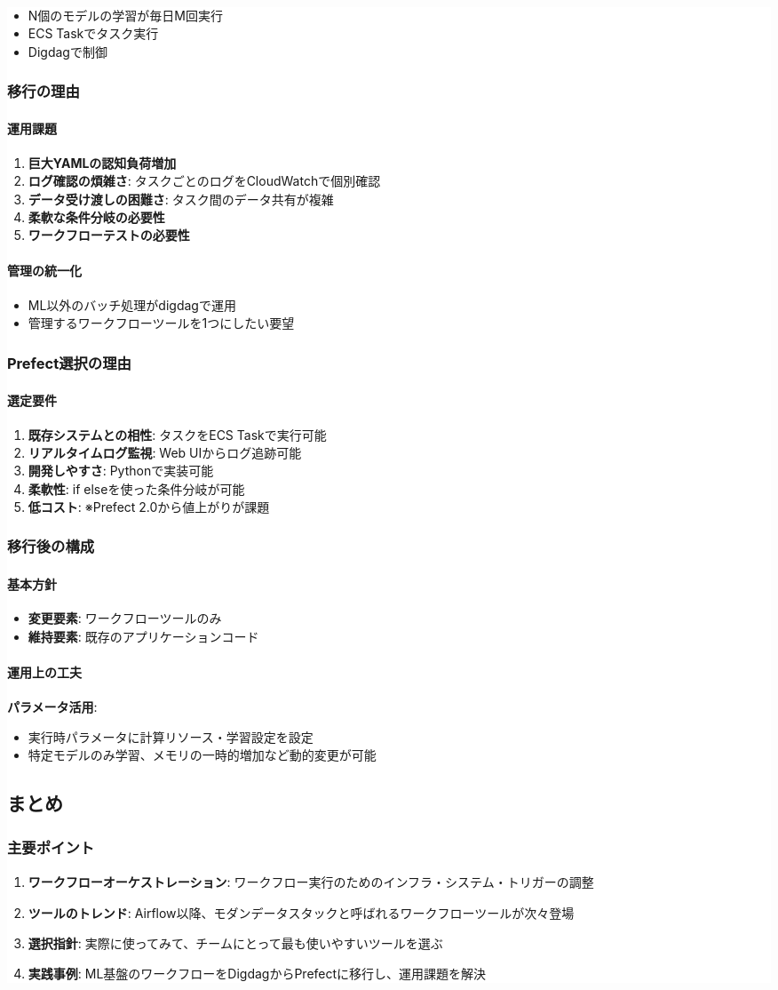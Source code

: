 - N個のモデルの学習が毎日M回実行
- ECS Taskでタスク実行
- Digdagで制御

### 移行の理由

#### 運用課題

1. **巨大YAMLの認知負荷増加**
2. **ログ確認の煩雑さ**: タスクごとのログをCloudWatchで個別確認
3. **データ受け渡しの困難さ**: タスク間のデータ共有が複雑
4. **柔軟な条件分岐の必要性**
5. **ワークフローテストの必要性**

#### 管理の統一化

- ML以外のバッチ処理がdigdagで運用
- 管理するワークフローツールを1つにしたい要望

### Prefect選択の理由

#### 選定要件

1. **既存システムとの相性**: タスクをECS Taskで実行可能
2. **リアルタイムログ監視**: Web UIからログ追跡可能
3. **開発しやすさ**: Pythonで実装可能
4. **柔軟性**: if elseを使った条件分岐が可能
5. **低コスト**: ※Prefect 2.0から値上がりが課題

### 移行後の構成

#### 基本方針

- **変更要素**: ワークフローツールのみ
- **維持要素**: 既存のアプリケーションコード

#### 運用上の工夫

**パラメータ活用**:

- 実行時パラメータに計算リソース・学習設定を設定
- 特定モデルのみ学習、メモリの一時的増加など動的変更が可能

## まとめ

### 主要ポイント

1. **ワークフローオーケストレーション**: ワークフロー実行のためのインフラ・システム・トリガーの調整

2. **ツールのトレンド**: Airflow以降、モダンデータスタックと呼ばれるワークフローツールが次々登場

3. **選択指針**: 実際に使ってみて、チームにとって最も使いやすいツールを選ぶ

4. **実践事例**: ML基盤のワークフローをDigdagからPrefectに移行し、運用課題を解決
